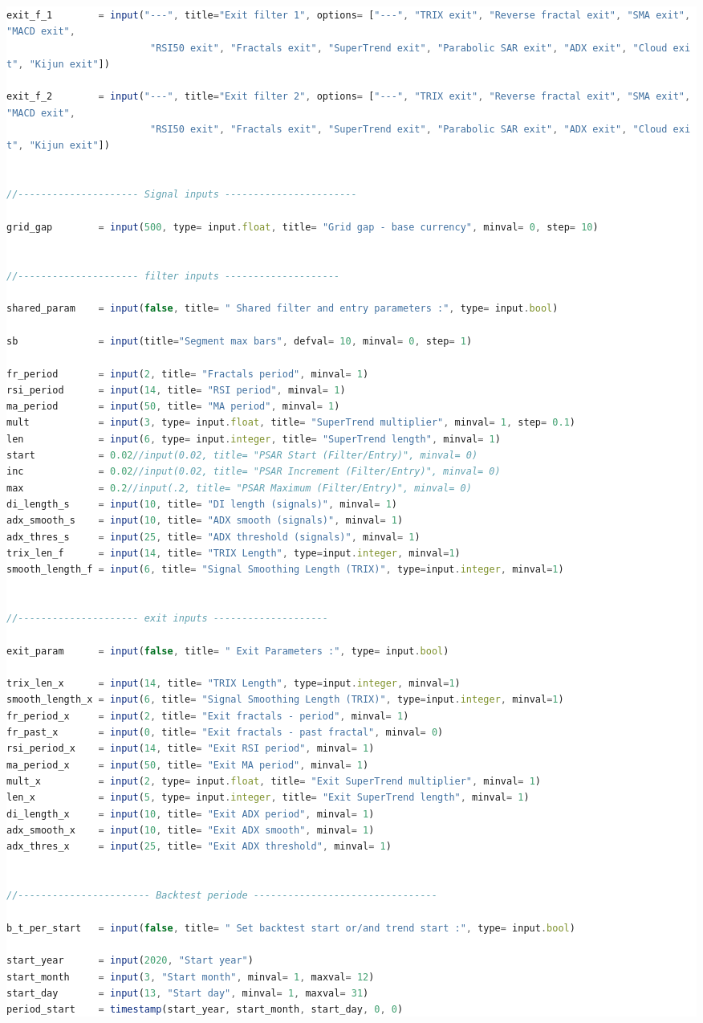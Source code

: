 ``` javascript
exit_f_1        = input("---", title="Exit filter 1", options= ["---", "TRIX exit", "Reverse fractal exit", "SMA exit", "MACD exit", 
                         "RSI50 exit", "Fractals exit", "SuperTrend exit", "Parabolic SAR exit", "ADX exit", "Cloud exit", "Kijun exit"])

exit_f_2        = input("---", title="Exit filter 2", options= ["---", "TRIX exit", "Reverse fractal exit", "SMA exit", "MACD exit", 
                         "RSI50 exit", "Fractals exit", "SuperTrend exit", "Parabolic SAR exit", "ADX exit", "Cloud exit", "Kijun exit"])
                         

//--------------------- Signal inputs -----------------------

grid_gap        = input(500, type= input.float, title= "Grid gap - base currency", minval= 0, step= 10)


//--------------------- filter inputs --------------------

shared_param    = input(false, title= " Shared filter and entry parameters :", type= input.bool)

sb              = input(title="Segment max bars", defval= 10, minval= 0, step= 1)

fr_period       = input(2, title= "Fractals period", minval= 1)
rsi_period      = input(14, title= "RSI period", minval= 1)
ma_period       = input(50, title= "MA period", minval= 1)
mult            = input(3, type= input.float, title= "SuperTrend multiplier", minval= 1, step= 0.1)
len             = input(6, type= input.integer, title= "SuperTrend length", minval= 1)
start           = 0.02//input(0.02, title= "PSAR Start (Filter/Entry)", minval= 0)
inc             = 0.02//input(0.02, title= "PSAR Increment (Filter/Entry)", minval= 0)
max             = 0.2//input(.2, title= "PSAR Maximum (Filter/Entry)", minval= 0)
di_length_s     = input(10, title= "DI length (signals)", minval= 1)
adx_smooth_s    = input(10, title= "ADX smooth (signals)", minval= 1)
adx_thres_s     = input(25, title= "ADX threshold (signals)", minval= 1)
trix_len_f      = input(14, title= "TRIX Length", type=input.integer, minval=1)
smooth_length_f = input(6, title= "Signal Smoothing Length (TRIX)", type=input.integer, minval=1)


//--------------------- exit inputs --------------------

exit_param      = input(false, title= " Exit Parameters :", type= input.bool)

trix_len_x      = input(14, title= "TRIX Length", type=input.integer, minval=1)
smooth_length_x = input(6, title= "Signal Smoothing Length (TRIX)", type=input.integer, minval=1)
fr_period_x     = input(2, title= "Exit fractals - period", minval= 1)
fr_past_x       = input(0, title= "Exit fractals - past fractal", minval= 0)
rsi_period_x    = input(14, title= "Exit RSI period", minval= 1)
ma_period_x     = input(50, title= "Exit MA period", minval= 1)
mult_x          = input(2, type= input.float, title= "Exit SuperTrend multiplier", minval= 1)
len_x           = input(5, type= input.integer, title= "Exit SuperTrend length", minval= 1)
di_length_x     = input(10, title= "Exit ADX period", minval= 1)
adx_smooth_x    = input(10, title= "Exit ADX smooth", minval= 1)
adx_thres_x     = input(25, title= "Exit ADX threshold", minval= 1)


//----------------------- Backtest periode --------------------------------

b_t_per_start   = input(false, title= " Set backtest start or/and trend start :", type= input.bool)

start_year      = input(2020, "Start year")
start_month     = input(3, "Start month", minval= 1, maxval= 12)
start_day       = input(13, "Start day", minval= 1, maxval= 31)
period_start    = timestamp(start_year, start_month, start_day, 0, 0)
```